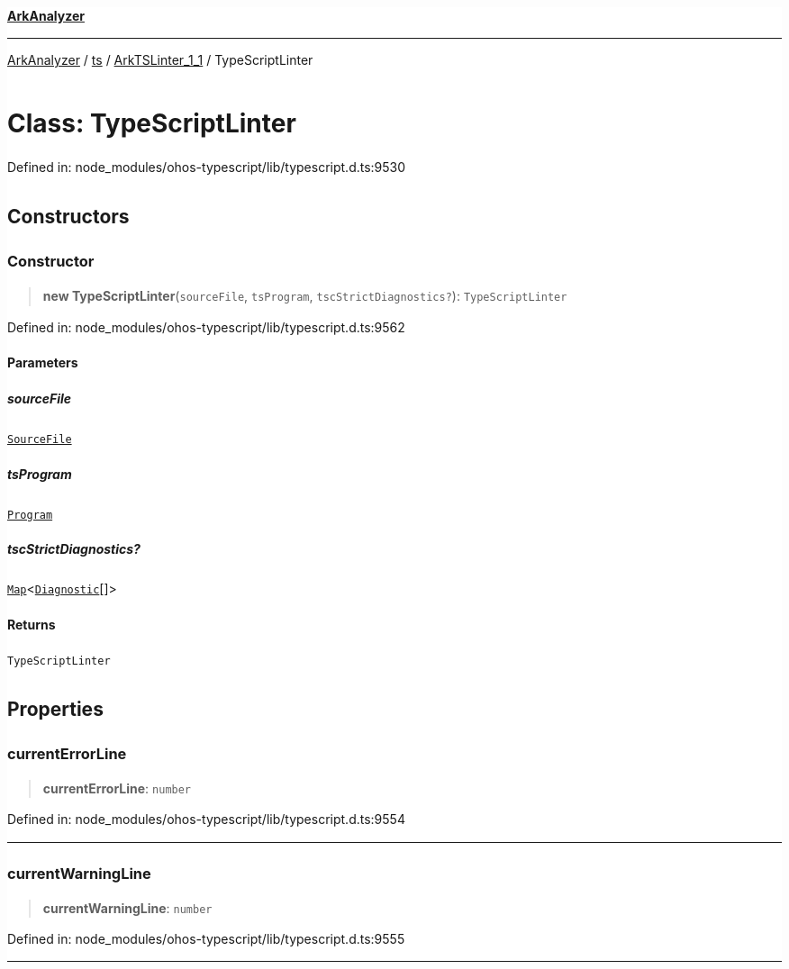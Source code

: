 [**ArkAnalyzer**](../../../../../../README.md)

***

[ArkAnalyzer](../../../../../../globals.md) / [ts](../../../README.md) / [ArkTSLinter\_1\_1](../README.md) / TypeScriptLinter

# Class: TypeScriptLinter

Defined in: node\_modules/ohos-typescript/lib/typescript.d.ts:9530

## Constructors

### Constructor

> **new TypeScriptLinter**(`sourceFile`, `tsProgram`, `tscStrictDiagnostics?`): `TypeScriptLinter`

Defined in: node\_modules/ohos-typescript/lib/typescript.d.ts:9562

#### Parameters

##### sourceFile

[`SourceFile`](../../../interfaces/SourceFile.md)

##### tsProgram

[`Program`](../../../interfaces/Program.md)

##### tscStrictDiagnostics?

[`Map`](../../../interfaces/Map.md)\<[`Diagnostic`](../../../interfaces/Diagnostic.md)[]\>

#### Returns

`TypeScriptLinter`

## Properties

### currentErrorLine

> **currentErrorLine**: `number`

Defined in: node\_modules/ohos-typescript/lib/typescript.d.ts:9554

***

### currentWarningLine

> **currentWarningLine**: `number`

Defined in: node\_modules/ohos-typescript/lib/typescript.d.ts:9555

***
